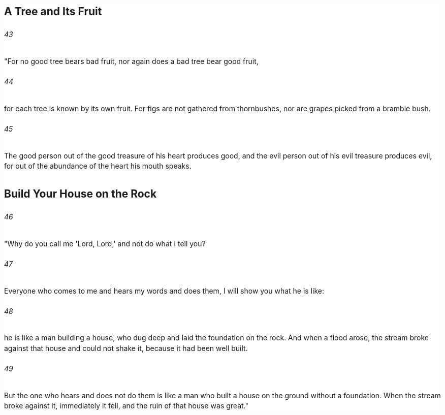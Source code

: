  ## A Tree and Its Fruit
 
 

###### 43 
"For no good tree bears bad fruit, nor again does a bad tree bear good fruit, 
 

###### 44 
for each tree is known by its own fruit. For figs are not gathered from thornbushes, nor are grapes picked from a bramble bush. 
 

###### 45 
The good person out of the good treasure of his heart produces good, and the evil person out of his evil treasure produces evil, for out of the abundance of the heart his mouth speaks.
 
 ## Build Your House on the Rock
 
 

###### 46 
"Why do you call me 'Lord, Lord,' and not do what I tell you? 
 

###### 47 
Everyone who comes to me and hears my words and does them, I will show you what he is like: 
 

###### 48 
he is like a man building a house, who dug deep and laid the foundation on the rock. And when a flood arose, the stream broke against that house and could not shake it, because it had been well built. 
 

###### 49 
But the one who hears and does not do them is like a man who built a house on the ground without a foundation. When the stream broke against it, immediately it fell, and the ruin of that house was great."
